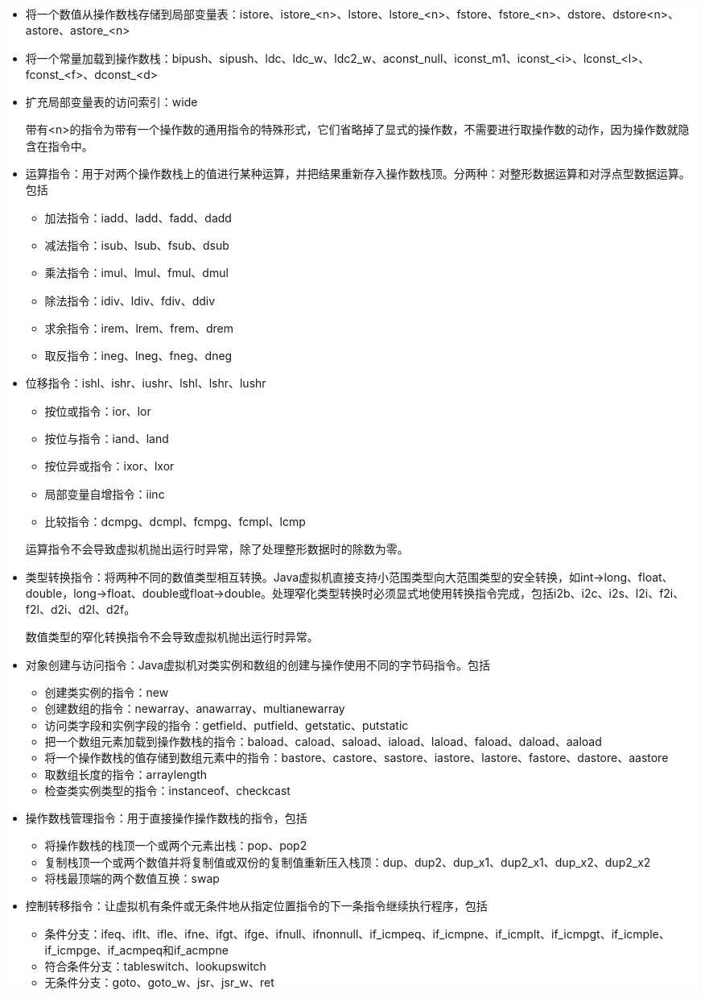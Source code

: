   - 将一个数值从操作数栈存储到局部变量表：istore、istore_\<n>、lstore、lstore_\<n>、fstore、fstore_\<n>、dstore、dstore\<n>、astore、astore_\<n>

  - 将一个常量加载到操作数栈：bipush、sipush、ldc、ldc_w、ldc2_w、aconst_null、iconst_m1、iconst_\<i>、lconst_\<l>、fconst_\<f>、dconst_\<d>

  - 扩充局部变量表的访问索引：wide

    带有\<n>的指令为带有一个操作数的通用指令的特殊形式，它们省略掉了显式的操作数，不需要进行取操作数的动作，因为操作数就隐含在指令中。

- 运算指令：用于对两个操作数栈上的值进行某种运算，并把结果重新存入操作数栈顶。分两种：对整形数据运算和对浮点型数据运算。包括
  - 加法指令：iadd、ladd、fadd、dadd
  
  - 减法指令：isub、lsub、fsub、dsub
  
  - 乘法指令：imul、lmul、fmul、dmul
  
  - 除法指令：idiv、ldiv、fdiv、ddiv
  
  - 求余指令：irem、lrem、frem、drem
  
  - 取反指令：ineg、lneg、fneg、dneg
  
- 位移指令：ishl、ishr、iushr、lshl、lshr、lushr

  - 按位或指令：ior、lor
  
  - 按位与指令：iand、land
  
  - 按位异或指令：ixor、lxor
  
  - 局部变量自增指令：iinc
  
  - 比较指令：dcmpg、dcmpl、fcmpg、fcmpl、lcmp
  
  运算指令不会导致虚拟机抛出运行时异常，除了处理整形数据时的除数为零。
  
- 类型转换指令：将两种不同的数值类型相互转换。Java虚拟机直接支持小范围类型向大范围类型的安全转换，如int->long、float、double，long->float、double或float->double。处理窄化类型转换时必须显式地使用转换指令完成，包括i2b、i2c、i2s、l2i、f2i、f2l、d2i、d2l、d2f。

  数值类型的窄化转换指令不会导致虚拟机抛出运行时异常。

- 对象创建与访问指令：Java虚拟机对类实例和数组的创建与操作使用不同的字节码指令。包括
  - 创建类实例的指令：new
  - 创建数组的指令：newarray、anawarray、multianewarray
  - 访问类字段和实例字段的指令：getfield、putfield、getstatic、putstatic
  - 把一个数组元素加载到操作数栈的指令：baload、caload、saload、iaload、laload、faload、daload、aaload
  - 将一个操作数栈的值存储到数组元素中的指令：bastore、castore、sastore、iastore、lastore、fastore、dastore、aastore
  - 取数组长度的指令：arraylength
  - 检查类实例类型的指令：instanceof、checkcast

- 操作数栈管理指令：用于直接操作操作数栈的指令，包括
  - 将操作数栈的栈顶一个或两个元素出栈：pop、pop2
  - 复制栈顶一个或两个数值并将复制值或双份的复制值重新压入栈顶：dup、dup2、dup_x1、dup2_x1、dup_x2、dup2_x2
  - 将栈最顶端的两个数值互换：swap

- 控制转移指令：让虚拟机有条件或无条件地从指定位置指令的下一条指令继续执行程序，包括

  - 条件分支：ifeq、iflt、ifle、ifne、ifgt、ifge、ifnull、ifnonnull、if_icmpeq、if_icmpne、if_icmplt、if_icmpgt、if_icmple、if_icmpge、if_acmpeq和if_acmpne
  - 符合条件分支：tableswitch、lookupswitch
  - 无条件分支：goto、goto_w、jsr、jsr_w、ret
